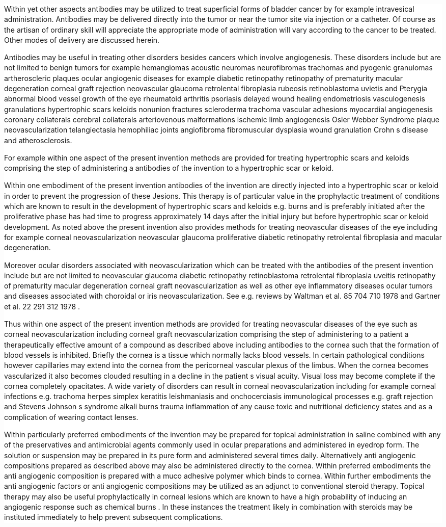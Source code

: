 Within yet other aspects antibodies may be utilized to treat superficial forms of bladder cancer by for example intravesical administration. Antibodies may be delivered directly into the tumor or near the tumor site via injection or a catheter. Of course as the artisan of ordinary skill will appreciate the appropriate mode of administration will vary according to the cancer to be treated. Other modes of delivery are discussed herein.

Antibodies may be useful in treating other disorders besides cancers which involve angiogenesis. These disorders include but are not limited to benign tumors for example hemangiomas acoustic neuromas neurofibromas trachomas and pyogenic granulomas artheroscleric plaques ocular angiogenic diseases for example diabetic retinopathy retinopathy of prematurity macular degeneration corneal graft rejection neovascular glaucoma retrolental fibroplasia rubeosis retinoblastoma uvietis and Pterygia abnormal blood vessel growth of the eye rheumatoid arthritis psoriasis delayed wound healing endometriosis vasculogenesis granulations hypertrophic scars keloids nonunion fractures scleroderma trachoma vascular adhesions myocardial angiogenesis coronary collaterals cerebral collaterals arteriovenous malformations ischemic limb angiogenesis Osler Webber Syndrome plaque neovascularization telangiectasia hemophiliac joints angiofibroma fibromuscular dysplasia wound granulation Crohn s disease and atherosclerosis.

For example within one aspect of the present invention methods are provided for treating hypertrophic scars and keloids comprising the step of administering a antibodies of the invention to a hypertrophic scar or keloid.

Within one embodiment of the present invention antibodies of the invention are directly injected into a hypertrophic scar or keloid in order to prevent the progression of these Jesions. This therapy is of particular value in the prophylactic treatment of conditions which are known to result in the development of hypertrophic scars and keloids e.g. burns and is preferably initiated after the proliferative phase has had time to progress approximately 14 days after the initial injury but before hypertrophic scar or keloid development. As noted above the present invention also provides methods for treating neovascular diseases of the eye including for example corneal neovascularization neovascular glaucoma proliferative diabetic retinopathy retrolental fibroplasia and macular degeneration.

Moreover ocular disorders associated with neovascularization which can be treated with the antibodies of the present invention include but are not limited to neovascular glaucoma diabetic retinopathy retinoblastoma retrolental fibroplasia uveitis retinopathy of prematurity macular degeneration corneal graft neovascularization as well as other eye inflammatory diseases ocular tumors and diseases associated with choroidal or iris neovascularization. See e.g. reviews by Waltman et al. 85 704 710 1978 and Gartner et al. 22 291 312 1978 .

Thus within one aspect of the present invention methods are provided for treating neovascular diseases of the eye such as corneal neovascularization including corneal graft neovascularization comprising the step of administering to a patient a therapeutically effective amount of a compound as described above including antibodies to the cornea such that the formation of blood vessels is inhibited. Briefly the cornea is a tissue which normally lacks blood vessels. In certain pathological conditions however capillaries may extend into the cornea from the pericorneal vascular plexus of the limbus. When the cornea becomes vascularized it also becomes clouded resulting in a decline in the patient s visual acuity. Visual loss may become complete if the cornea completely opacitates. A wide variety of disorders can result in corneal neovascularization including for example corneal infections e.g. trachoma herpes simplex keratitis leishmaniasis and onchocerciasis immunological processes e.g. graft rejection and Stevens Johnson s syndrome alkali burns trauma inflammation of any cause toxic and nutritional deficiency states and as a complication of wearing contact lenses.

Within particularly preferred embodiments of the invention may be prepared for topical administration in saline combined with any of the preservatives and antimicrobial agents commonly used in ocular preparations and administered in eyedrop form. The solution or suspension may be prepared in its pure form and administered several times daily. Alternatively anti angiogenic compositions prepared as described above may also be administered directly to the cornea. Within preferred embodiments the anti angiogenic composition is prepared with a muco adhesive polymer which binds to cornea. Within further embodiments the anti angiogenic factors or anti angiogenic compositions may be utilized as an adjunct to conventional steroid therapy. Topical therapy may also be useful prophylactically in corneal lesions which are known to have a high probability of inducing an angiogenic response such as chemical burns . In these instances the treatment likely in combination with steroids may be instituted immediately to help prevent subsequent complications.
